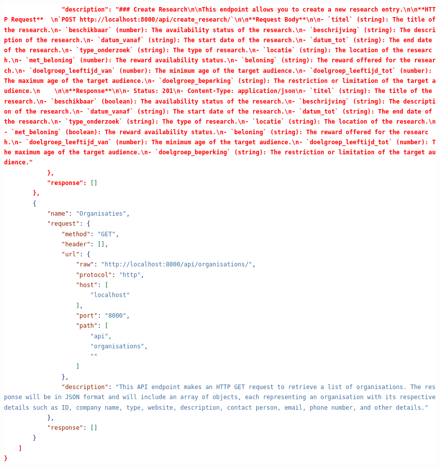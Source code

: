 ```json
                "description": "### Create Research\n\nThis endpoint allows you to create a new research entry.\n\n**HTTP Request**  \n`POST http://localhost:8000/api/create_research/`\n\n**Request Body**\n\n- `titel` (string): The title of the research.\n- `beschikbaar` (number): The availability status of the research.\n- `beschrijving` (string): The description of the research.\n- `datum_vanaf` (string): The start date of the research.\n- `datum_tot` (string): The end date of the research.\n- `type_onderzoek` (string): The type of research.\n- `locatie` (string): The location of the research.\n- `met_beloning` (number): The reward availability status.\n- `beloning` (string): The reward offered for the research.\n- `doelgroep_leeftijd_van` (number): The minimum age of the target audience.\n- `doelgroep_leeftijd_tot` (number): The maximum age of the target audience.\n- `doelgroep_beperking` (string): The restriction or limitation of the target audience.\n    \n\n**Response**\n\n- Status: 201\n- Content-Type: application/json\n- `titel` (string): The title of the research.\n- `beschikbaar` (boolean): The availability status of the research.\n- `beschrijving` (string): The description of the research.\n- `datum_vanaf` (string): The start date of the research.\n- `datum_tot` (string): The end date of the research.\n- `type_onderzoek` (string): The type of research.\n- `locatie` (string): The location of the research.\n- `met_beloning` (boolean): The reward availability status.\n- `beloning` (string): The reward offered for the research.\n- `doelgroep_leeftijd_van` (number): The minimum age of the target audience.\n- `doelgroep_leeftijd_tot` (number): The maximum age of the target audience.\n- `doelgroep_beperking` (string): The restriction or limitation of the target audience."
            },
            "response": []
        },
        {
            "name": "Organisaties",
            "request": {
                "method": "GET",
                "header": [],
                "url": {
                    "raw": "http://localhost:8000/api/organisations/",
                    "protocol": "http",
                    "host": [
                        "localhost"
                    ],
                    "port": "8000",
                    "path": [
                        "api",
                        "organisations",
                        ""
                    ]
                },
                "description": "This API endpoint makes an HTTP GET request to retrieve a list of organisations. The response will be in JSON format and will include an array of objects, each representing an organisation with its respective details such as ID, company name, type, website, description, contact person, email, phone number, and other details."
            },
            "response": []
        }
    ]
}
```
